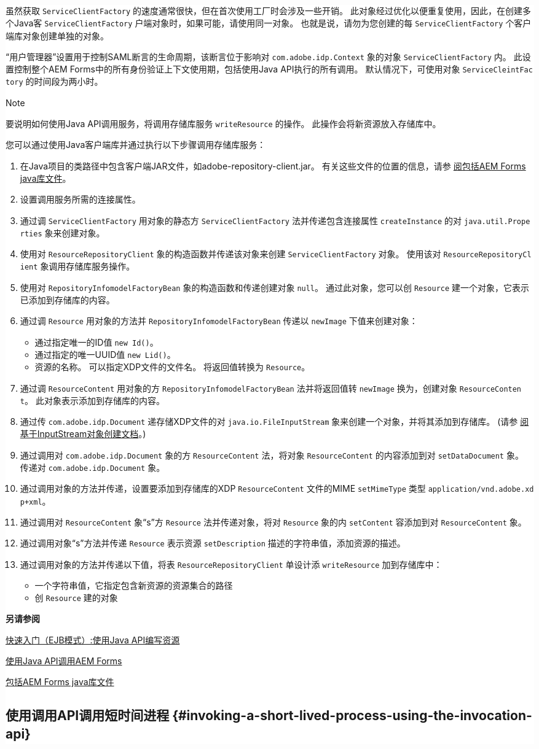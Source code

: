 虽然获取 `ServiceClientFactory` 的速度通常很快，但在首次使用工厂时会涉及一些开销。 此对象经过优化以便重复使用，因此，在创建多个Java客 `ServiceClientFactory` 户端对象时，如果可能，请使用同一对象。 也就是说，请勿为您创建的每 `ServiceClientFactory` 个客户端库对象创建单独的对象。

“用户管理器”设置用于控制SAML断言的生命周期，该断言位于影响对 `com.adobe.idp.Context` 象的对象 `ServiceClientFactory` 内。 此设置控制整个AEM Forms中的所有身份验证上下文使用期，包括使用Java API执行的所有调用。 默认情况下，可使用对象 `ServiceCleintFactory` 的时间段为两小时。

>[!NOTE]
>
>要说明如何使用Java API调用服务，将调用存储库服务 `writeResource` 的操作。 此操作会将新资源放入存储库中。

您可以通过使用Java客户端库并通过执行以下步骤调用存储库服务：

1. 在Java项目的类路径中包含客户端JAR文件，如adobe-repository-client.jar。 有关这些文件的位置的信息，请参 [阅包括AEM Forms java库文件](invoking-aem-forms-using-java.md#including-aem-forms-java-library-files)。
1. 设置调用服务所需的连接属性。
1. 通过调 `ServiceClientFactory` 用对象的静态方 `ServiceClientFactory` 法并传递包含连接属性 `createInstance` 的对 `java.util.Properties` 象来创建对象。
1. 使用对 `ResourceRepositoryClient` 象的构造函数并传递该对象来创建 `ServiceClientFactory` 对象。 使用该对 `ResourceRepositoryClient` 象调用存储库服务操作。
1. 使用对 `RepositoryInfomodelFactoryBean` 象的构造函数和传递创建对象 `null`。 通过此对象，您可以创 `Resource` 建一个对象，它表示已添加到存储库的内容。
1. 通过调 `Resource` 用对象的方法并 `RepositoryInfomodelFactoryBean` 传递以 `newImage` 下值来创建对象：

   * 通过指定唯一的ID值 `new Id()`。
   * 通过指定的唯一UUID值 `new Lid()`。
   * 资源的名称。 可以指定XDP文件的文件名。
   将返回值转换为 `Resource`。

1. 通过调 `ResourceContent` 用对象的方 `RepositoryInfomodelFactoryBean` 法并将返回值转 `newImage` 换为，创建对象 `ResourceContent`。 此对象表示添加到存储库的内容。
1. 通过传 `com.adobe.idp.Document` 递存储XDP文件的对 `java.io.FileInputStream` 象来创建一个对象，并将其添加到存储库。 (请参 [阅基于InputStream对象创建文档](invoking-aem-forms-using-java.md#creating-a-document-based-on-an-inputstream-object)。)
1. 通过调用对 `com.adobe.idp.Document` 象的方 `ResourceContent` 法，将对象 `ResourceContent` 的内容添加到对 `setDataDocument` 象。 传递对 `com.adobe.idp.Document` 象。
1. 通过调用对象的方法并传递，设置要添加到存储库的XDP `ResourceContent` 文件的MIME `setMimeType` 类型 `application/vnd.adobe.xdp+xml`。
1. 通过调用对 `ResourceContent` 象“s”方 `Resource` 法并传递对象，将对 `Resource` 象的内 `setContent` 容添加到对 `ResourceContent` 象。
1. 通过调用对象“s”方法并传递 `Resource` 表示资源 `setDescription` 描述的字符串值，添加资源的描述。
1. 通过调用对象的方法并传递以下值，将表 `ResourceRepositoryClient` 单设计添 `writeResource` 加到存储库中：

   * 一个字符串值，它指定包含新资源的资源集合的路径
   * 创 `Resource` 建的对象

**另请参阅**

[快速入门（EJB模式）:使用Java API编写资源](/help/forms/developing/repository-service-api-quick-starts.md#quick-start-soap-mode-writing-a-resource-using-the-java-api)

[使用Java API调用AEM Forms](invoking-aem-forms-using-java.md#invoking-aem-forms-using-the-java-api)

[包括AEM Forms java库文件](invoking-aem-forms-using-java.md#including-aem-forms-java-library-files)

## 使用调用API调用短时间进程 {#invoking-a-short-lived-process-using-the-invocation-api}

